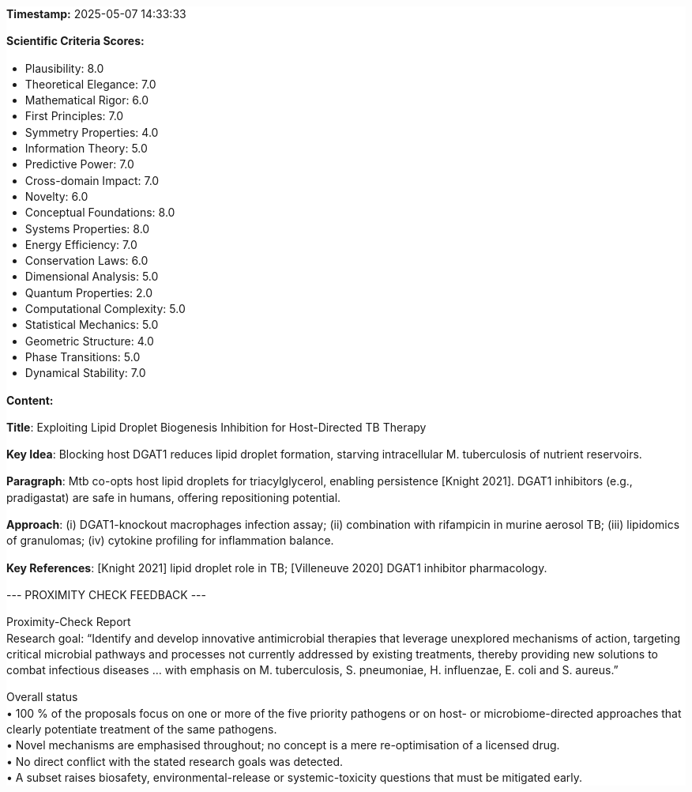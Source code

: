 **Timestamp:** 2025-05-07 14:33:33

**Scientific Criteria Scores:**

- Plausibility: 8.0
- Theoretical Elegance: 7.0
- Mathematical Rigor: 6.0
- First Principles: 7.0
- Symmetry Properties: 4.0
- Information Theory: 5.0
- Predictive Power: 7.0
- Cross-domain Impact: 7.0
- Novelty: 6.0
- Conceptual Foundations: 8.0
- Systems Properties: 8.0
- Energy Efficiency: 7.0
- Conservation Laws: 6.0
- Dimensional Analysis: 5.0
- Quantum Properties: 2.0
- Computational Complexity: 5.0
- Statistical Mechanics: 5.0
- Geometric Structure: 4.0
- Phase Transitions: 5.0
- Dynamical Stability: 7.0

**Content:**

**Title**: Exploiting Lipid Droplet Biogenesis Inhibition for Host-Directed TB Therapy

**Key Idea**: Blocking host DGAT1 reduces lipid droplet formation, starving intracellular M. tuberculosis of nutrient reservoirs.

**Paragraph**: Mtb co-opts host lipid droplets for triacylglycerol, enabling persistence [Knight 2021]. DGAT1 inhibitors (e.g., pradigastat) are safe in humans, offering repositioning potential.

**Approach**: (i) DGAT1-knockout macrophages infection assay; (ii) combination with rifampicin in murine aerosol TB; (iii) lipidomics of granulomas; (iv) cytokine profiling for inflammation balance.

**Key References**: [Knight 2021] lipid droplet role in TB; [Villeneuve 2020] DGAT1 inhibitor pharmacology.

--- PROXIMITY CHECK FEEDBACK ---

Proximity-Check Report  
Research goal: “Identify and develop innovative antimicrobial therapies that leverage unexplored mechanisms of action, targeting critical microbial pathways and processes not currently addressed by existing treatments, thereby providing new solutions to combat infectious diseases … with emphasis on M. tuberculosis, S. pneumoniae, H. influenzae, E. coli and S. aureus.”

Overall status  
• 100 % of the proposals focus on one or more of the five priority pathogens or on host- or microbiome-directed approaches that clearly potentiate treatment of the same pathogens.  
• Novel mechanisms are emphasised throughout; no concept is a mere re-optimisation of a licensed drug.  
• No direct conflict with the stated research goals was detected.  
• A subset raises biosafety, environmental-release or systemic-toxicity questions that must be mitigated early.
